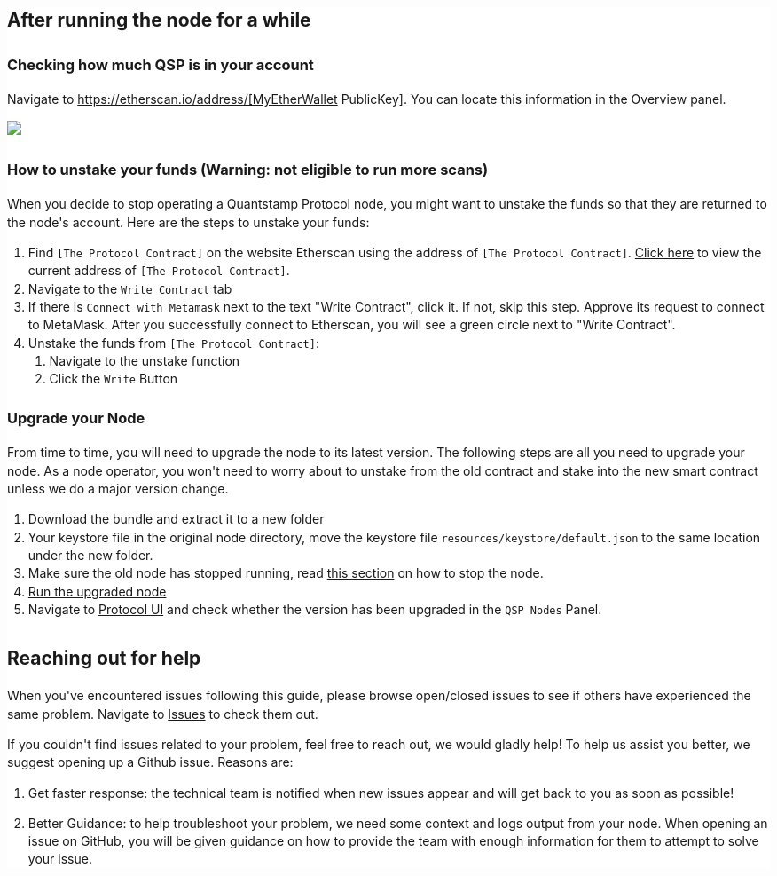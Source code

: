 ## After running the node for a while
### Checking how much QSP is in your account
Navigate to https://etherscan.io/address/[MyEtherWallet PublicKey]. You can locate this information in the Overview panel.  

![](./node-operator/AFTERRUN-CHECKGAIN.png)

### How to unstake your funds (Warning: not eligible to run more scans) 
When you decide to stop operating a Quantstamp Protocol node, you might want to unstake the funds so that they are returned to the node's account. Here are the steps to unstake your funds:

1. Find `[The Protocol Contract]` on the website Etherscan using the address of `[The Protocol Contract]`. [Click here](https://s3.amazonaws.com/qsp-protocol-contract/mainnet/QuantstampAudit-v-2-meta.json) to view the current address of `[The Protocol Contract]`. 
1. Navigate to the `Write Contract` tab
1. If there is `Connect with Metamask` next to the text "Write Contract", click it. If not, skip this step. Approve its request to connect to MetaMask. After you successfully connect to Etherscan, you will see a green circle next to "Write Contract".
1. Unstake the funds from `[The Protocol Contract]`:
    1. Navigate to the unstake function
    1. Click the `Write` Button

### Upgrade your Node

From time to time, you will need to upgrade the node to its latest version. 
The following steps are all you need to upgrade your node. 
As a node operator, you won't need to worry about to unstake from the old contract and stake into the new smart contract unless we do a major version change. 

1. [Download the bundle](#1-download-the-bundle) and extract it to a new folder
1. Your keystore file in the original node directory, move the keystore file `resources/keystore/default.json` to the same location under the new folder. 
1. Make sure the old node has stopped running, read [this section](#stop) on how to stop the node.
1. [Run the upgraded node](#run) 
1. Navigate to [Protocol UI](https://protocol.quantstamp.com) and check whether the version has been upgraded in the `QSP Nodes` Panel.

## Reaching out for help
When you've encountered issues following this guide, please browse open/closed issues to see if others have experienced the same problem. Navigate to [Issues](https://github.com/quantstamp/qsp-protocol-node/issues) to check them out.

If you couldn't find issues related to your problem, feel free to reach out, we would gladly help! To help us assist you better, we suggest opening up a Github issue. Reasons are:

1. Get faster response: the technical team is notified when new issues appear and will get back to you as soon as possible!

2. Better Guidance: to help troubleshoot your problem, we need some context and logs output from your node. When opening an issue on GitHub, you will be given guidance on how to provide the team with enough information for them to attempt to solve your issue.



